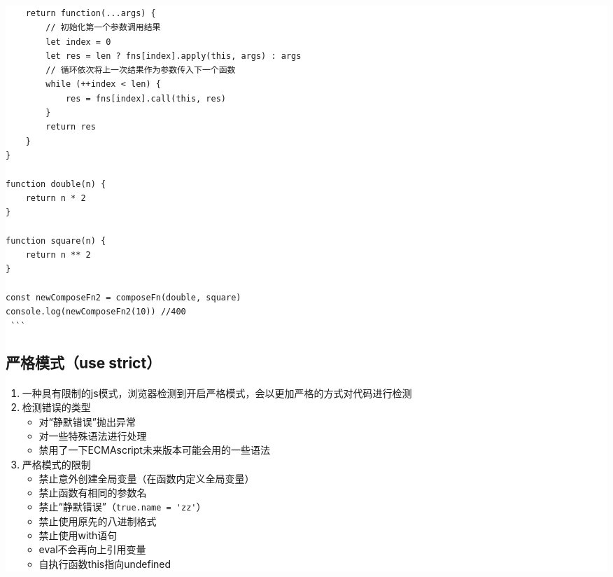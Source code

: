 	    return function(...args) {
	        // 初始化第一个参数调用结果
	        let index = 0
	        let res = len ? fns[index].apply(this, args) : args
	        // 循环依次将上一次结果作为参数传入下一个函数
	        while (++index < len) {
	            res = fns[index].call(this, res)
	        }
	        return res
	    }
	}
	
	function double(n) {
	    return n * 2
	}
	
	function square(n) {
	    return n ** 2
	}
	
	const newComposeFn2 = composeFn(double, square)
	console.log(newComposeFn2(10)) //400
	 ```

## 严格模式（use strict）

1. 一种具有限制的js模式，浏览器检测到开启严格模式，会以更加严格的方式对代码进行检测
2. 检测错误的类型
	* 对“静默错误”抛出异常
	* 对一些特殊语法进行处理
	* 禁用了一下ECMAscript未来版本可能会用的一些语法
3. 严格模式的限制
	* 禁止意外创建全局变量（在函数内定义全局变量）
	* 禁止函数有相同的参数名
	* 禁止“静默错误”（`true.name = 'zz'`）
	* 禁止使用原先的八进制格式
	* 禁止使用with语句
	* eval不会再向上引用变量
	* 自执行函数this指向undefined
